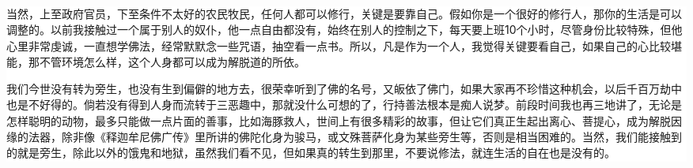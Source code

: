 当然，上至政府官员，下至条件不太好的农民牧民，任何人都可以修行，关键是要靠自己。假如你是一个很好的修行人，那你的生活是可以调整的。以前我接触过一个属于别人的奴仆，他一点自由都没有，始终在别人的控制之下，每天要上班10个小时，尽管身份比较特殊，但他心里非常虔诚，一直想学佛法，经常默默念一些咒语，抽空看一点书。所以，凡是作为一个人，我觉得关键要看自己，如果自己的心比较堪能，那不管环境怎么样，这个人身都可以成为解脱道的所依。

我们今世没有转为旁生，也没有生到偏僻的地方去，很荣幸听到了佛的名号，又皈依了佛门，如果大家再不珍惜这种机会，以后千百万劫中也是不好得的。倘若没有得到人身而流转于三恶趣中，那就没什么可想的了，行持善法根本是痴人说梦。前段时间我也再三地讲了，无论是怎样聪明的动物，最多只能做一点片面的善事，比如海豚救人，世间上有很多精彩的故事，但让它们真正生起出离心、菩提心，成为解脱因缘的法器，除非像《释迦牟尼佛广传》里所讲的佛陀化身为骏马，或文殊菩萨化身为某些旁生等，否则是相当困难的。当然，我们能接触到的就是旁生，除此以外的饿鬼和地狱，虽然我们看不见，但如果真的转生到那里，不要说修法，就连生活的自在也是没有的。

